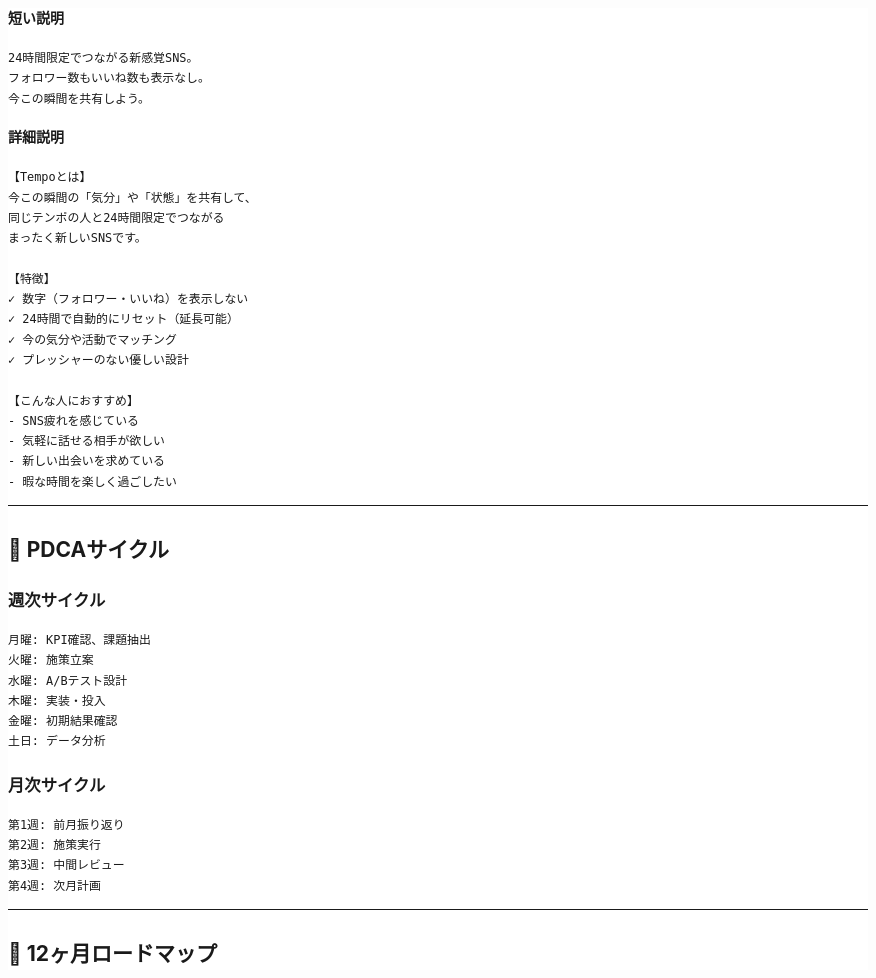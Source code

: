 #### 短い説明
```
24時間限定でつながる新感覚SNS。
フォロワー数もいいね数も表示なし。
今この瞬間を共有しよう。
```

#### 詳細説明
```
【Tempoとは】
今この瞬間の「気分」や「状態」を共有して、
同じテンポの人と24時間限定でつながる
まったく新しいSNSです。

【特徴】
✓ 数字（フォロワー・いいね）を表示しない
✓ 24時間で自動的にリセット（延長可能）
✓ 今の気分や活動でマッチング
✓ プレッシャーのない優しい設計

【こんな人におすすめ】
- SNS疲れを感じている
- 気軽に話せる相手が欲しい
- 新しい出会いを求めている
- 暇な時間を楽しく過ごしたい
```

---

## 🔄 PDCAサイクル

### 週次サイクル
```
月曜: KPI確認、課題抽出
火曜: 施策立案
水曜: A/Bテスト設計
木曜: 実装・投入
金曜: 初期結果確認
土日: データ分析
```

### 月次サイクル
```
第1週: 前月振り返り
第2週: 施策実行
第3週: 中間レビュー
第4週: 次月計画
```

---

## 📅 12ヶ月ロードマップ
